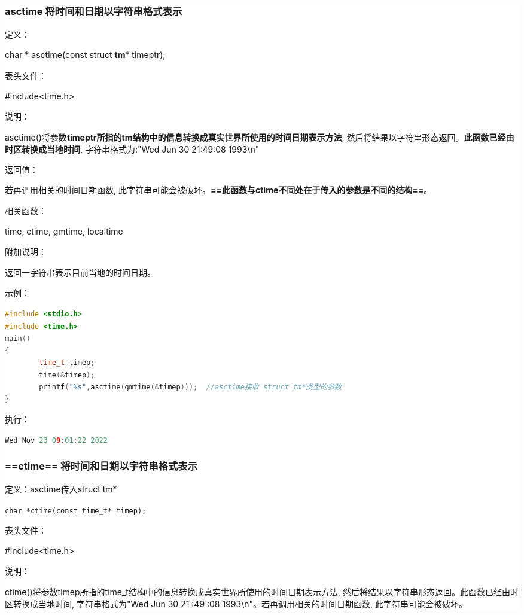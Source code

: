 

### asctime 将时间和日期以字符串格式表示

定义：

char * asctime(const struct **tm*** timeptr);

表头文件：

\#include<time.h>

说明：

asctime()将参数**timeptr所指的tm结构中的信息转换成真实世界所使用的时间日期表示方法**,  然后将结果以字符串形态返回。**此函数已经由时区转换成当地时间**, 字符串格式为:"Wed Jun 30 21:49:08 1993\n"

返回值：

若再调用相关的时间日期函数, 此字符串可能会被破坏。**==此函数与ctime不同处在于传入的参数是不同的结构==**。

相关函数：

time, ctime, gmtime, localtime

附加说明：

返回一字符串表示目前当地的时间日期。

示例：

```c
#include <stdio.h>
#include <time.h>
main()
{
        time_t timep;
        time(&timep);
        printf("%s",asctime(gmtime(&timep)));  //asctime接收 struct tm*类型的参数
}
```

执行：

```c
Wed Nov 23 09:01:22 2022
```

### ==ctime== 将时间和日期以字符串格式表示

定义：asctime传入struct tm*

`char *ctime(const time_t* timep);`

表头文件：

\#include<time.h>

说明：

ctime()将参数timep所指的time_t结构中的信息转换成真实世界所使用的时间日期表示方法,  然后将结果以字符串形态返回。此函数已经由时区转换成当地时间, 字符串格式为"Wed Jun 30 21 :49 :08  1993\n"。若再调用相关的时间日期函数, 此字符串可能会被破坏。
